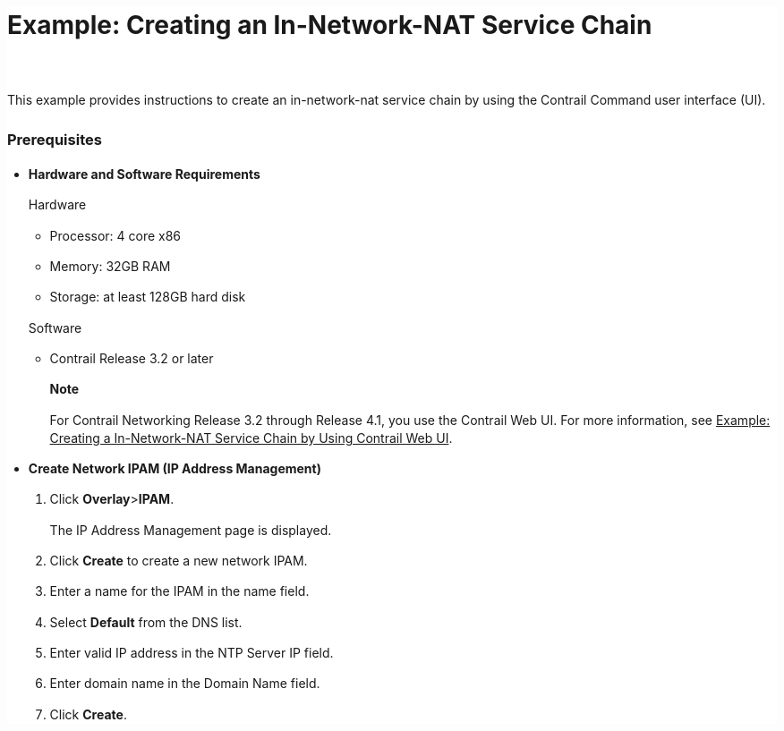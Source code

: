 # Example: Creating an In-Network-NAT Service Chain

 

<div id="intro">

<div class="mini-toc-intro">

This example provides instructions to create an in-network-nat service
chain by using the Contrail Command user interface (UI).

</div>

</div>

### Prerequisites

-   **Hardware and Software Requirements**

    <span class="kbd user-typing" v-pre="">Hardware</span>

    -   Processor: 4 core x86

    -   Memory: 32GB RAM

    -   Storage: at least 128GB hard disk

    <span class="kbd user-typing" v-pre="">Software</span>

    -   Contrail Release 3.2 or later

        **Note**

        For Contrail Networking Release 3.2 through Release 4.1, you use
        the Contrail Web UI. For more information, see [Example:
        Creating a In-Network-NAT Service Chain by Using Contrail Web
        UI](/documentation/en_US/contrail4.1/topics/example/example-create-innetwork-nat-service-chain.html).

-   **Create Network IPAM (IP Address Management)**

    1.  <span id="jd0e57">Click **Overlay**&gt;**IPAM**.</span>

        The IP Address Management page is displayed.

    2.  <span id="jd0e68">Click **Create** to create a new network
        IPAM.</span>

    3.  <span id="jd0e74">Enter a name for the IPAM in the name
        field.</span>

    4.  <span id="jd0e77">Select **Default** from the DNS list.</span>

    5.  <span id="jd0e83">Enter valid IP address in the NTP Server IP
        field.</span>

    6.  <span id="jd0e86">Enter domain name in the Domain Name
        field.</span>

    7.  <span id="jd0e89">Click **Create**.</span>
